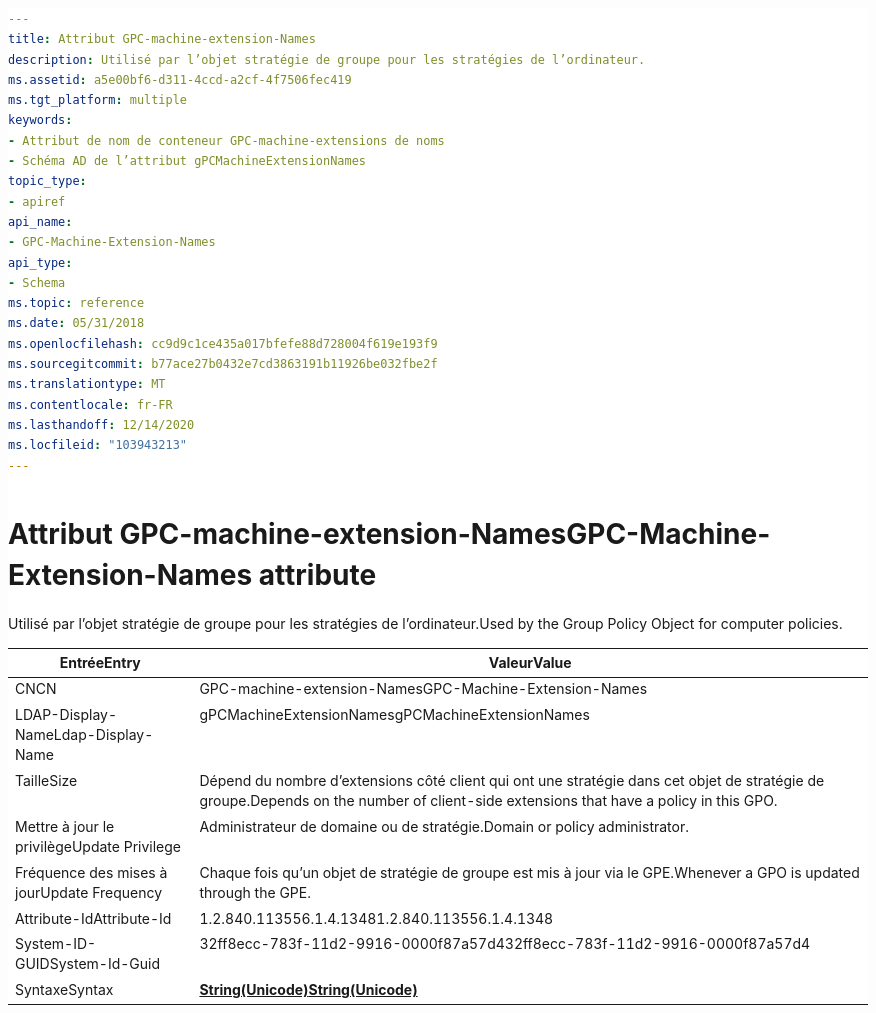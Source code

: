 ```yaml
---
title: Attribut GPC-machine-extension-Names
description: Utilisé par l’objet stratégie de groupe pour les stratégies de l’ordinateur.
ms.assetid: a5e00bf6-d311-4ccd-a2cf-4f7506fec419
ms.tgt_platform: multiple
keywords:
- Attribut de nom de conteneur GPC-machine-extensions de noms
- Schéma AD de l’attribut gPCMachineExtensionNames
topic_type:
- apiref
api_name:
- GPC-Machine-Extension-Names
api_type:
- Schema
ms.topic: reference
ms.date: 05/31/2018
ms.openlocfilehash: cc9d9c1ce435a017bfefe88d728004f619e193f9
ms.sourcegitcommit: b77ace27b0432e7cd3863191b11926be032fbe2f
ms.translationtype: MT
ms.contentlocale: fr-FR
ms.lasthandoff: 12/14/2020
ms.locfileid: "103943213"
---
```

# <a name="gpc-machine-extension-names-attribute"></a><span data-ttu-id="03f08-105">Attribut GPC-machine-extension-Names</span><span class="sxs-lookup"><span data-stu-id="03f08-105">GPC-Machine-Extension-Names attribute</span></span>

<span data-ttu-id="03f08-106">Utilisé par l’objet stratégie de groupe pour les stratégies de l’ordinateur.</span><span class="sxs-lookup"><span data-stu-id="03f08-106">Used by the Group Policy Object for computer policies.</span></span>



| <span data-ttu-id="03f08-107">Entrée</span><span class="sxs-lookup"><span data-stu-id="03f08-107">Entry</span></span> | <span data-ttu-id="03f08-108">Valeur</span><span class="sxs-lookup"><span data-stu-id="03f08-108">Value</span></span> |
|-------------------|---------------------------------------------------------------------------------|
| <span data-ttu-id="03f08-109">CN</span><span class="sxs-lookup"><span data-stu-id="03f08-109">CN</span></span>                | <span data-ttu-id="03f08-110">GPC-machine-extension-Names</span><span class="sxs-lookup"><span data-stu-id="03f08-110">GPC-Machine-Extension-Names</span></span>                                                     |
| <span data-ttu-id="03f08-111">LDAP-Display-Name</span><span class="sxs-lookup"><span data-stu-id="03f08-111">Ldap-Display-Name</span></span> | <span data-ttu-id="03f08-112">gPCMachineExtensionNames</span><span class="sxs-lookup"><span data-stu-id="03f08-112">gPCMachineExtensionNames</span></span>                                                        |
| <span data-ttu-id="03f08-113">Taille</span><span class="sxs-lookup"><span data-stu-id="03f08-113">Size</span></span>              | <span data-ttu-id="03f08-114">Dépend du nombre d’extensions côté client qui ont une stratégie dans cet objet de stratégie de groupe.</span><span class="sxs-lookup"><span data-stu-id="03f08-114">Depends on the number of client-side extensions that have a policy in this GPO.</span></span> |
| <span data-ttu-id="03f08-115">Mettre à jour le privilège</span><span class="sxs-lookup"><span data-stu-id="03f08-115">Update Privilege</span></span>  | <span data-ttu-id="03f08-116">Administrateur de domaine ou de stratégie.</span><span class="sxs-lookup"><span data-stu-id="03f08-116">Domain or policy administrator.</span></span>                                                 |
| <span data-ttu-id="03f08-117">Fréquence des mises à jour</span><span class="sxs-lookup"><span data-stu-id="03f08-117">Update Frequency</span></span>  | <span data-ttu-id="03f08-118">Chaque fois qu’un objet de stratégie de groupe est mis à jour via le GPE.</span><span class="sxs-lookup"><span data-stu-id="03f08-118">Whenever a GPO is updated through the GPE.</span></span>                                      |
| <span data-ttu-id="03f08-119">Attribute-Id</span><span class="sxs-lookup"><span data-stu-id="03f08-119">Attribute-Id</span></span>      | <span data-ttu-id="03f08-120">1.2.840.113556.1.4.1348</span><span class="sxs-lookup"><span data-stu-id="03f08-120">1.2.840.113556.1.4.1348</span></span>                                                         |
| <span data-ttu-id="03f08-121">System-ID-GUID</span><span class="sxs-lookup"><span data-stu-id="03f08-121">System-Id-Guid</span></span>    | <span data-ttu-id="03f08-122">32ff8ecc-783f-11d2-9916-0000f87a57d4</span><span class="sxs-lookup"><span data-stu-id="03f08-122">32ff8ecc-783f-11d2-9916-0000f87a57d4</span></span>                                            |
| <span data-ttu-id="03f08-123">Syntaxe</span><span class="sxs-lookup"><span data-stu-id="03f08-123">Syntax</span></span>            | [<span data-ttu-id="03f08-124">**String(Unicode)**</span><span class="sxs-lookup"><span data-stu-id="03f08-124">**String(Unicode)**</span></span>](s-string-unicode.md)                                     |
